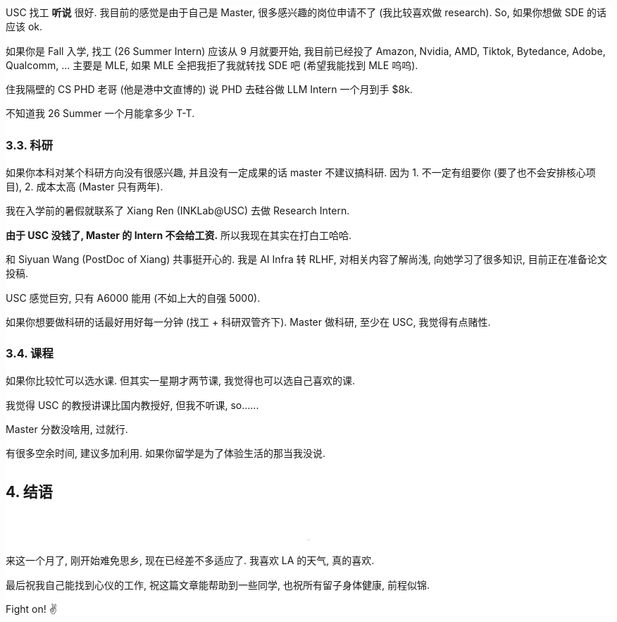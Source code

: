 USC 找工 **听说** 很好. 我目前的感觉是由于自己是 Master, 很多感兴趣的岗位申请不了 (我比较喜欢做 research). So, 如果你想做 SDE 的话应该 ok.

如果你是 Fall 入学, 找工 (26 Summer Intern) 应该从 9 月就要开始, 我目前已经投了 Amazon, Nvidia, AMD, Tiktok, Bytedance, Adobe, Qualcomm, ... 主要是 MLE, 如果 MLE 全把我拒了我就转找 SDE 吧 (希望我能找到 MLE 呜呜).

住我隔壁的 CS PHD 老哥 (他是港中文直博的) 说 PHD 去硅谷做 LLM Intern 一个月到手 $8k. 

不知道我 26 Summer 一个月能拿多少 T-T.

### 3.3. 科研

如果你本科对某个科研方向没有很感兴趣, 并且没有一定成果的话 master 不建议搞科研. 因为 1. 不一定有组要你 (要了也不会安排核心项目), 2. 成本太高 (Master 只有两年).

我在入学前的暑假就联系了 Xiang Ren (INKLab@USC) 去做 Research Intern. 

**由于 USC 没钱了, Master 的 Intern 不会给工资.** 所以我现在其实在打白工哈哈.

和 Siyuan Wang (PostDoc of Xiang) 共事挺开心的. 我是 AI Infra 转 RLHF, 对相关内容了解尚浅, 向她学习了很多知识, 目前正在准备论文投稿.

USC 感觉巨穷, 只有 A6000 能用 (不如上大的自强 5000).

如果你想要做科研的话最好用好每一分钟 (找工 + 科研双管齐下). Master 做科研, 至少在 USC, 我觉得有点赌性.

### 3.4. 课程

如果你比较忙可以选水课. 但其实一星期才两节课, 我觉得也可以选自己喜欢的课.

我觉得 USC 的教授讲课比国内教授好, 但我不听课, so......

Master 分数没啥用, 过就行.

有很多空余时间, 建议多加利用. 如果你留学是为了体验生活的那当我没说.

## 4. 结语

 <center>
    <img style="border-radius: 0.3125em;
    box-shadow: 0 2px 4px 0 rgba(34,36,38,.12),0 2px 10px 0 rgba(34,36,38,.08);" 
    src="https://shuosc.github.io/fly/posts/images/21-jamesnulliu/usc.png" width = "80%" alt=""/>
    <br>
    <div style="color:orange; border-bottom: 1px solid #d9d9d9;
    display: inline-block;
    color: #999;
    padding: 2px;">
  	</div>
</center>

来这一个月了, 刚开始难免思乡, 现在已经差不多适应了. 我喜欢 LA 的天气, 真的喜欢.

最后祝我自己能找到心仪的工作, 祝这篇文章能帮助到一些同学, 也祝所有留子身体健康, 前程似锦.

Fight on! ✌